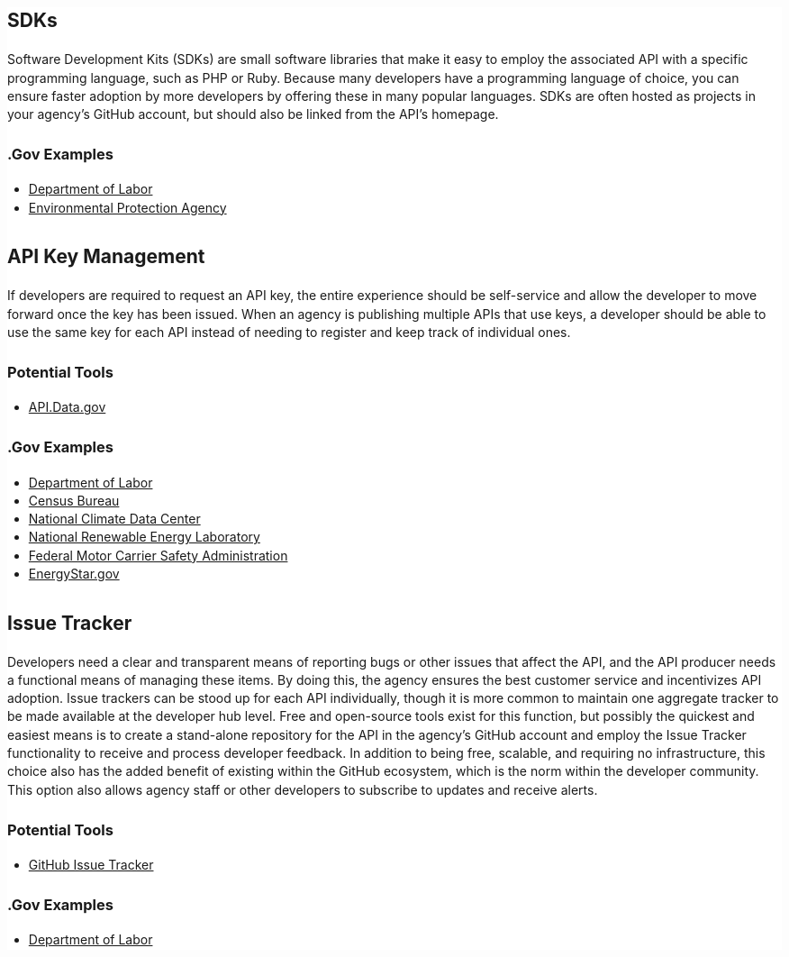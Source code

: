 
## SDKs 
Software Development Kits (SDKs) are small software libraries that make it easy to employ the associated API with a specific programming language, such as PHP or Ruby. Because many developers have a programming language of choice, you can ensure faster adoption by more developers by offering these in many popular languages. SDKs are often hosted as projects in your agency’s GitHub account, but should also be linked from the API’s homepage.  

### .Gov Examples  
* [Department of Labor](http://developer.dol.gov/)
* [Environmental Protection Agency](http://www.epa.gov/developer/sdk_sample.html)

## API Key Management  
If developers are required to request an API key, the entire experience should be self-service and allow the developer to move forward once the key has been issued. When an agency is publishing multiple APIs that use keys, a developer should be able to use the same key for each API instead of needing to register and keep track of individual ones.

### Potential Tools 
* [API.Data.gov](http://api.data.gov/)

### .Gov Examples  
* [Department of Labor](https://devtools.dol.gov/developer)
* [Census Bureau](http://www.census.gov/developers/)
* [National Climate Data Center](http://www.ncdc.noaa.gov/cdo-web/token)
* [National Renewable Energy Laboratory](http://developer.nrel.gov/signup)
* [Federal Motor Carrier Safety Administration](https://mobile.fmcsa.dot.gov/developer/home.page)
* [EnergyStar.gov](https://data.energystar.gov/developers/docs/energy-star-certified-clothes-washers)

## Issue Tracker  
Developers need a clear and transparent means of reporting bugs or other issues that affect the API, and the API producer needs a functional means of managing these items. By doing this, the agency ensures the best customer service and incentivizes API adoption. Issue trackers can be stood up for each API individually, though it is more common to maintain one aggregate tracker to be made available at the developer hub level.
Free and open-source tools exist for this function, but possibly the quickest and easiest means is to create a stand-alone repository for the API in the agency’s GitHub account and employ the Issue Tracker functionality to receive and process developer feedback. In addition to being free, scalable, and requiring no infrastructure, this choice also has the added benefit of existing within the GitHub ecosystem, which is the norm within the developer community. This option also allows agency staff or other developers to subscribe to updates and receive alerts.

### Potential Tools 
* [GitHub Issue Tracker](http://apievangelist.com/2012/09/23/api-issue-management-with-github/)

### .Gov Examples  
* [Department of Labor](https://github.com/USDepartmentofLabor/DOLAPI/issues)
